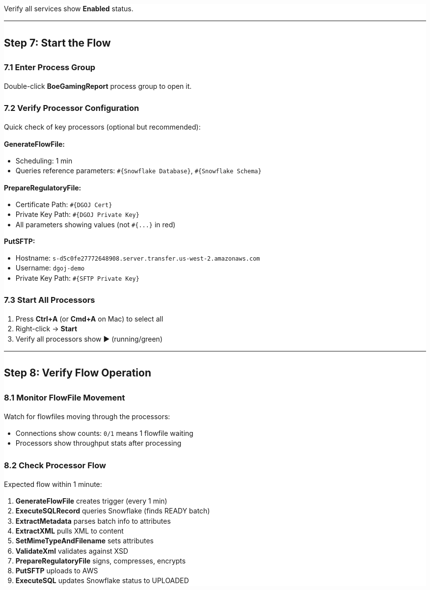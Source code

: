 Verify all services show **Enabled** status.

---

## Step 7: Start the Flow

### 7.1 Enter Process Group

Double-click **BoeGamingReport** process group to open it.

### 7.2 Verify Processor Configuration

Quick check of key processors (optional but recommended):

**GenerateFlowFile:**
- Scheduling: 1 min
- Queries reference parameters: `#{Snowflake Database}`, `#{Snowflake Schema}`

**PrepareRegulatoryFile:**
- Certificate Path: `#{DGOJ Cert}`
- Private Key Path: `#{DGOJ Private Key}`
- All parameters showing values (not `#{...}` in red)

**PutSFTP:**
- Hostname: `s-d5c0fe27772648908.server.transfer.us-west-2.amazonaws.com`
- Username: `dgoj-demo`
- Private Key Path: `#{SFTP Private Key}`

### 7.3 Start All Processors

1. Press **Ctrl+A** (or **Cmd+A** on Mac) to select all
2. Right-click → **Start**
3. Verify all processors show ▶️ (running/green)

---

## Step 8: Verify Flow Operation

### 8.1 Monitor FlowFile Movement

Watch for flowfiles moving through the processors:
- Connections show counts: `0/1` means 1 flowfile waiting
- Processors show throughput stats after processing

### 8.2 Check Processor Flow

Expected flow within 1 minute:
1. **GenerateFlowFile** creates trigger (every 1 min)
2. **ExecuteSQLRecord** queries Snowflake (finds READY batch)
3. **ExtractMetadata** parses batch info to attributes
4. **ExtractXML** pulls XML to content
5. **SetMimeTypeAndFilename** sets attributes
6. **ValidateXml** validates against XSD
7. **PrepareRegulatoryFile** signs, compresses, encrypts
8. **PutSFTP** uploads to AWS
9. **ExecuteSQL** updates Snowflake status to UPLOADED
